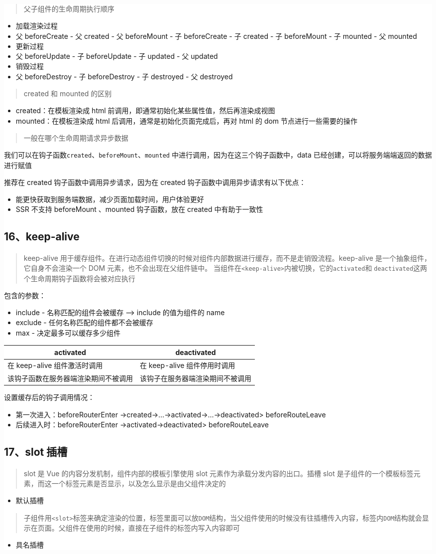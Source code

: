 > 父子组件的生命周期执行顺序

- 加载渲染过程
- 父 beforeCreate - 父 created - 父 beforeMount - 子 beforeCreate - 子 created - 子 beforeMount - 子 mounted - 父 mounted
- 更新过程
- 父 beforeUpdate - 子 beforeUpdate - 子 updated - 父 updated
- 销毁过程
- 父 beforeDestroy - 子 beforeDestroy - 子 destroyed - 父 destroyed

> created 和 mounted 的区别

- created：在模板渲染成 html 前调用，即通常初始化某些属性值，然后再渲染成视图
- mounted：在模板渲染成 html 后调用，通常是初始化页面完成后，再对 html 的 dom 节点进行一些需要的操作

> 一般在哪个生命周期请求异步数据

我们可以在钩子函数`created`、`beforeMount`、`mounted` 中进行调用，因为在这三个钩子函数中，data 已经创建，可以将服务端端返回的数据进行赋值

推荐在 created 钩子函数中调用异步请求，因为在 created 钩子函数中调用异步请求有以下优点：

- 能更快获取到服务端数据，减少页面加载时间，用户体验更好
- SSR 不支持 beforeMount 、mounted 钩子函数，放在 created 中有助于一致性

## 16、keep-alive

> keep-alive 用于缓存组件。在进行动态组件切换的时候对组件内部数据进行缓存，而不是走销毁流程。keep-alive 是一个抽象组件，它自身不会渲染一个 DOM 元素，也不会出现在父组件链中。 当组件在`<keep-alive>`内被切换，它的`activated`和 `deactivated`这两个生命周期钩子函数将会被对应执行

包含的参数：

- include - 名称匹配的组件会被缓存 --> include 的值为组件的 name
- exclude - 任何名称匹配的组件都不会被缓存
- max - 决定最多可以缓存多少组件

| activated                            | deactivated                      |
| ------------------------------------ | -------------------------------- |
| 在 keep-alive 组件激活时调用         | 在 keep-alive 组件停用时调用     |
| 该钩子函数在服务器端渲染期间不被调用 | 该钩子在服务器端渲染期间不被调用 |

设置缓存后的钩子调用情况：

- 第一次进入：beforeRouterEnter ->created->…->activated->…->deactivated> beforeRouteLeave
- 后续进入时：beforeRouterEnter ->activated->deactivated> beforeRouteLeave

## 17、slot 插槽

> slot 是 Vue 的内容分发机制，组件内部的模板引擎使用 slot 元素作为承载分发内容的出口。插槽 slot 是子组件的一个模板标签元素，而这一个标签元素是否显示，以及怎么显示是由父组件决定的

- 默认插槽

> 子组件用`<slot>`标签来确定渲染的位置，标签里面可以放`DOM`结构，当父组件使用的时候没有往插槽传入内容，标签内`DOM`结构就会显示在页面。父组件在使用的时候，直接在子组件的标签内写入内容即可

- 具名插槽
